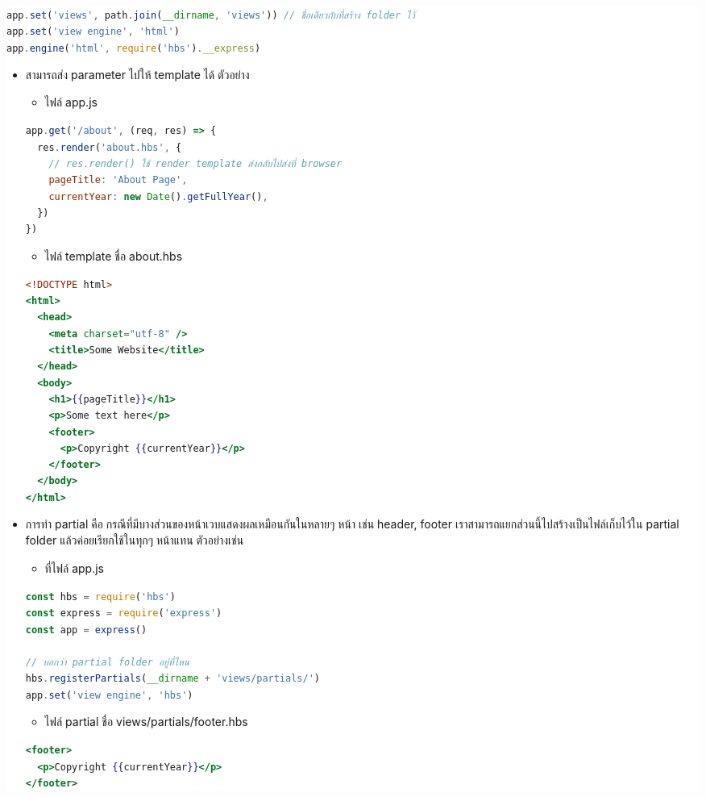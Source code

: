   ```javascript
  app.set('views', path.join(__dirname, 'views')) // ชื่อเดียวกับที่สร้าง folder ไว้
  app.set('view engine', 'html')
  app.engine('html', require('hbs').__express)
  ```
- สามารถส่ง parameter ไปให้ template ได้ ตัวอย่าง
  - ไฟล์ app.js
  ```javascript:app.js
  app.get('/about', (req, res) => {
    res.render('about.hbs', {
      // res.render() ใช้ render template ส่งกลับไปส่งที่ browser
      pageTitle: 'About Page',
      currentYear: new Date().getFullYear(),
    })
  })
  ```
  - ไฟล์ template ชื่อ about.hbs
  ```html:about.hbs
  <!DOCTYPE html>
  <html>
    <head>
      <meta charset="utf-8" />
      <title>Some Website</title>
    </head>
    <body>
      <h1>{{pageTitle}}</h1>
      <p>Some text here</p>
      <footer>
        <p>Copyright {{currentYear}}</p>
      </footer>
    </body>
  </html>
  ```
- การทำ partial คือ กรณีที่มีบางส่วนของหน้าเวบแสดงผลเหมือนกันในหลายๆ หน้า เช่น header, footer เราสามารถแยกส่วนนี้ไปสร้างเป็นไฟล์เก็บไว้ใน partial folder แล้วค่อยเรียกใช้ในทุกๆ หน้าแทน ตัวอย่างเช่น

  - ที่ไฟล์ app.js

  ```javascript:app.js
  const hbs = require('hbs')
  const express = require('express')
  const app = express()

  // บอกว่า partial folder อยู่ที่ไหน
  hbs.registerPartials(__dirname + 'views/partials/')
  app.set('view engine', 'hbs')
  ```

  - ไฟล์ partial ชื่อ views/partials/footer.hbs

  ```html:views/partials/footer.hbs
  <footer>
    <p>Copyright {{currentYear}}</p>
  </footer>
  ```
